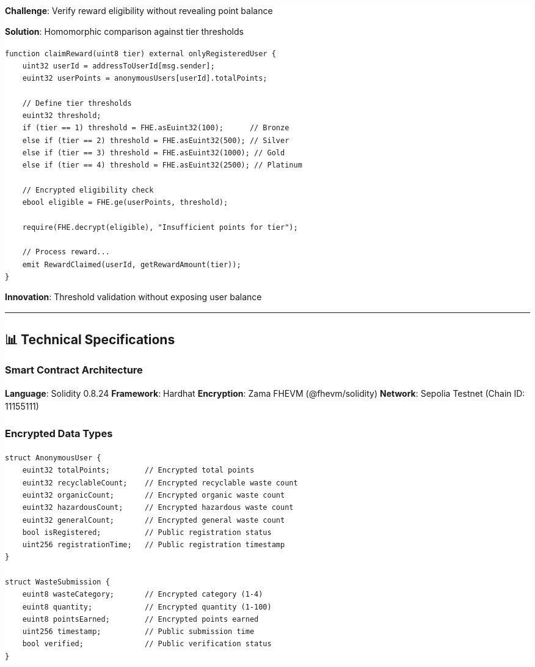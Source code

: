 **Challenge**: Verify reward eligibility without revealing point balance

**Solution**: Homomorphic comparison against tier thresholds

```solidity
function claimReward(uint8 tier) external onlyRegisteredUser {
    uint32 userId = addressToUserId[msg.sender];
    euint32 userPoints = anonymousUsers[userId].totalPoints;

    // Define tier thresholds
    euint32 threshold;
    if (tier == 1) threshold = FHE.asEuint32(100);      // Bronze
    else if (tier == 2) threshold = FHE.asEuint32(500); // Silver
    else if (tier == 3) threshold = FHE.asEuint32(1000); // Gold
    else if (tier == 4) threshold = FHE.asEuint32(2500); // Platinum

    // Encrypted eligibility check
    ebool eligible = FHE.ge(userPoints, threshold);

    require(FHE.decrypt(eligible), "Insufficient points for tier");

    // Process reward...
    emit RewardClaimed(userId, getRewardAmount(tier));
}
```

**Innovation**: Threshold validation without exposing user balance

---

## 📊 Technical Specifications

### Smart Contract Architecture

**Language**: Solidity 0.8.24
**Framework**: Hardhat
**Encryption**: Zama FHEVM (@fhevm/solidity)
**Network**: Sepolia Testnet (Chain ID: 11155111)

### Encrypted Data Types

```solidity
struct AnonymousUser {
    euint32 totalPoints;        // Encrypted total points
    euint32 recyclableCount;    // Encrypted recyclable waste count
    euint32 organicCount;       // Encrypted organic waste count
    euint32 hazardousCount;     // Encrypted hazardous waste count
    euint32 generalCount;       // Encrypted general waste count
    bool isRegistered;          // Public registration status
    uint256 registrationTime;   // Public registration timestamp
}

struct WasteSubmission {
    euint8 wasteCategory;       // Encrypted category (1-4)
    euint8 quantity;            // Encrypted quantity (1-100)
    euint8 pointsEarned;        // Encrypted points earned
    uint256 timestamp;          // Public submission time
    bool verified;              // Public verification status
}
```
